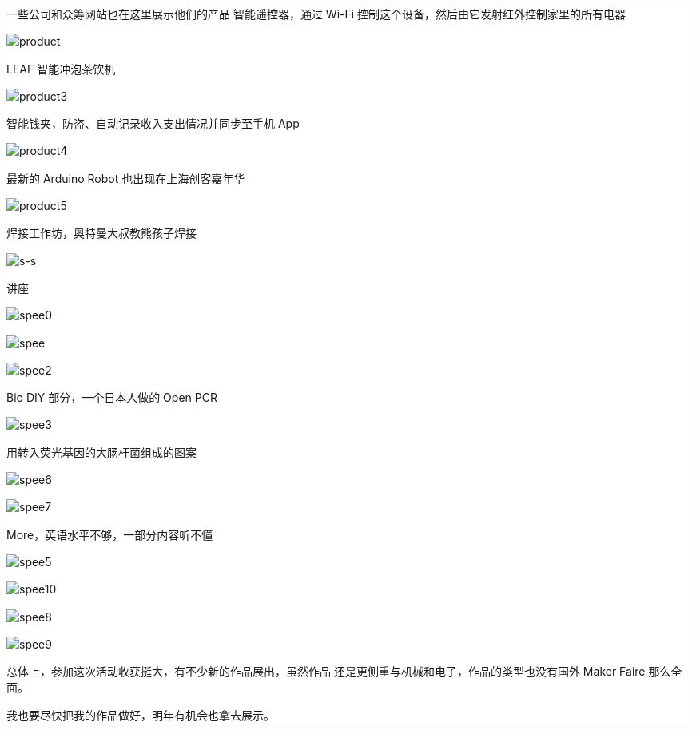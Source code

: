 一些公司和众筹网站也在这里展示他们的产品
智能遥控器，通过 Wi-Fi 控制这个设备，然后由它发射红外控制家里的所有电器

![product](http://blanboom.org/images/2013/10/product.jpg)

LEAF 智能冲泡茶饮机

![product3](http://blanboom.org/images/2013/10/product3.jpg)

智能钱夹，防盗、自动记录收入支出情况并同步至手机 App

![product4](http://blanboom.org/images/2013/10/product4.jpg)

最新的 Arduino Robot 也出现在上海创客嘉年华

![product5](http://blanboom.org/images/2013/10/product5.jpg)

焊接工作坊，奥特曼大叔教熊孩子焊接

![s-s](http://blanboom.org/images/2013/10/s-s.jpg)

讲座

![spee0](http://blanboom.org/images/2013/10/spee0.jpg)

![spee](http://blanboom.org/images/2013/10/spee.jpg)


![spee2](http://blanboom.org/images/2013/10/spee2.jpg)

Bio DIY 部分，一个日本人做的 Open [PCR](http://zh.wikipedia.org/wiki/%E8%81%9A%E5%90%88%E9%85%B6%E9%93%BE%E5%BC%8F%E5%8F%8D%E5%BA%94)

![spee3](http://blanboom.org/images/2013/10/spee3.jpg)

用转入荧光基因的大肠杆菌组成的图案

![spee6](http://blanboom.org/images/2013/10/spee6.jpg)

![spee7](http://blanboom.org/images/2013/10/spee7.jpg)

More，英语水平不够，一部分内容听不懂

![spee5](http://blanboom.org/images/2013/10/spee5.jpg)

![spee10](http://blanboom.org/images/2013/10/spee10.jpg)

![spee8](http://blanboom.org/images/2013/10/spee8.jpg)

![spee9](http://blanboom.org/images/2013/10/spee9.jpg)

总体上，参加这次活动收获挺大，有不少新的作品展出，虽然作品 还是更侧重与机械和电子，作品的类型也没有国外 Maker Faire 那么全面。

我也要尽快把我的作品做好，明年有机会也拿去展示。
